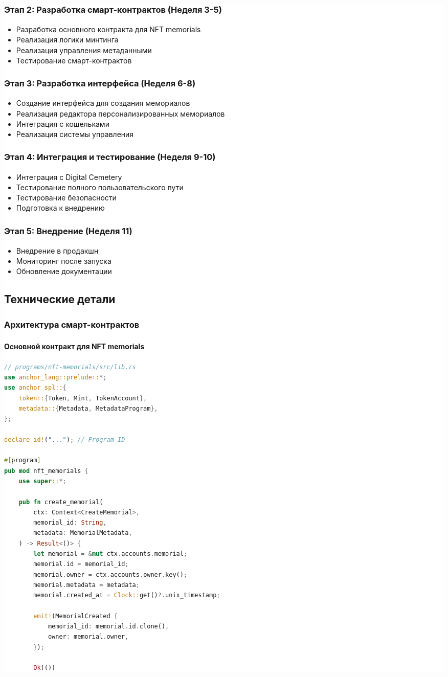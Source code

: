 ### Этап 2: Разработка смарт-контрактов (Неделя 3-5)

- Разработка основного контракта для NFT memorials
- Реализация логики минтинга
- Реализация управления метаданными
- Тестирование смарт-контрактов

### Этап 3: Разработка интерфейса (Неделя 6-8)

- Создание интерфейса для создания мемориалов
- Реализация редактора персонализированных мемориалов
- Интеграция с кошельками
- Реализация системы управления

### Этап 4: Интеграция и тестирование (Неделя 9-10)

- Интеграция с Digital Cemetery
- Тестирование полного пользовательского пути
- Тестирование безопасности
- Подготовка к внедрению

### Этап 5: Внедрение (Неделя 11)

- Внедрение в продакшн
- Мониторинг после запуска
- Обновление документации

## Технические детали

### Архитектура смарт-контрактов

#### Основной контракт для NFT memorials

```rust
// programs/nft-memorials/src/lib.rs
use anchor_lang::prelude::*;
use anchor_spl::{
    token::{Token, Mint, TokenAccount},
    metadata::{Metadata, MetadataProgram},
};

declare_id!("..."); // Program ID

#[program]
pub mod nft_memorials {
    use super::*;

    pub fn create_memorial(
        ctx: Context<CreateMemorial>,
        memorial_id: String,
        metadata: MemorialMetadata,
    ) -> Result<()> {
        let memorial = &mut ctx.accounts.memorial;
        memorial.id = memorial_id;
        memorial.owner = ctx.accounts.owner.key();
        memorial.metadata = metadata;
        memorial.created_at = Clock::get()?.unix_timestamp;

        emit!(MemorialCreated {
            memorial_id: memorial.id.clone(),
            owner: memorial.owner,
        });

        Ok(())
```